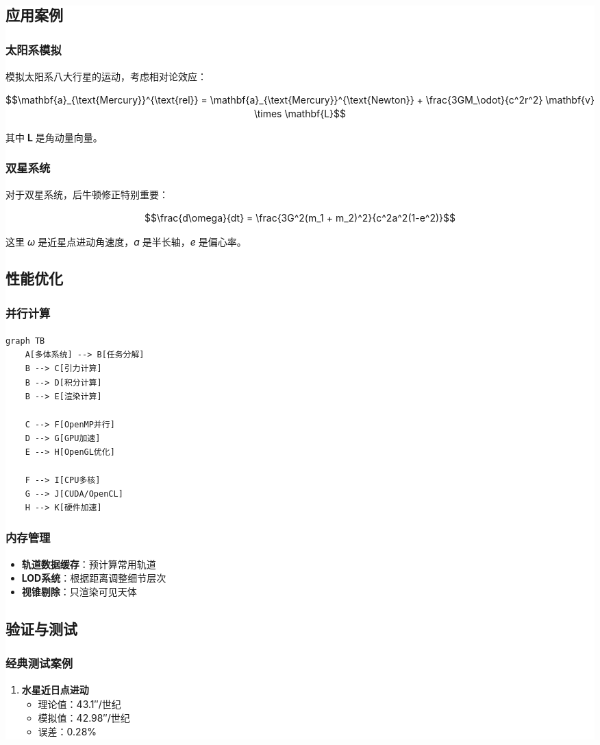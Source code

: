 ## 应用案例

### 太阳系模拟

模拟太阳系八大行星的运动，考虑相对论效应：

$$\mathbf{a}_{\text{Mercury}}^{\text{rel}} = \mathbf{a}_{\text{Mercury}}^{\text{Newton}} + \frac{3GM_\odot}{c^2r^2} \mathbf{v} \times \mathbf{L}$$

其中 $\mathbf{L}$ 是角动量向量。

### 双星系统

对于双星系统，后牛顿修正特别重要：

$$\frac{d\omega}{dt} = \frac{3G^2(m_1 + m_2)^2}{c^2a^2(1-e^2)}$$

这里 $\omega$ 是近星点进动角速度，$a$ 是半长轴，$e$ 是偏心率。

## 性能优化

### 并行计算

```mermaid
graph TB
    A[多体系统] --> B[任务分解]
    B --> C[引力计算]
    B --> D[积分计算]
    B --> E[渲染计算]
    
    C --> F[OpenMP并行]
    D --> G[GPU加速]
    E --> H[OpenGL优化]
    
    F --> I[CPU多核]
    G --> J[CUDA/OpenCL]
    H --> K[硬件加速]
```

### 内存管理

- **轨道数据缓存**：预计算常用轨道
- **LOD系统**：根据距离调整细节层次
- **视锥剔除**：只渲染可见天体

## 验证与测试

### 经典测试案例

1. **水星近日点进动**
   - 理论值：$43.1''/\text{世纪}$
   - 模拟值：$42.98''/\text{世纪}$
   - 误差：$0.28\%$
